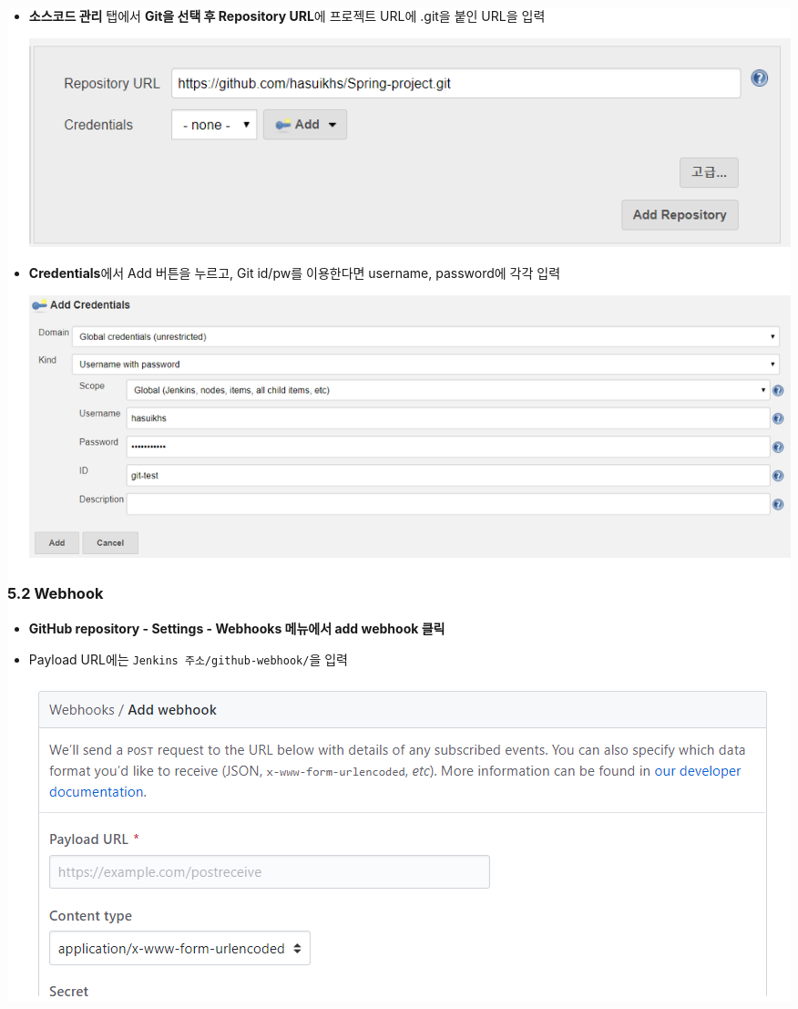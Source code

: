 - **소스코드 관리** 탭에서 **Git을 선택 후 Repository URL**에 프로젝트 URL에 .git을 붙인 URL을 입력

  ![image-20200314171234263](Jenkins(Windows).assets/image-20200314171234263.png)

- **Credentials**에서 Add 버튼을 누르고, Git id/pw를 이용한다면 username, password에 각각 입력

  ![image-20200314171456743](Jenkins(Windows).assets/image-20200314171456743.png)

### 5.2 Webhook

- **GitHub repository - Settings - Webhooks 메뉴에서 add webhook 클릭**

- Payload URL에는 `Jenkins 주소/github-webhook/`을 입력

  ![image-20200316113437245](Jenkins(Windows).assets/image-20200316113437245.png)
